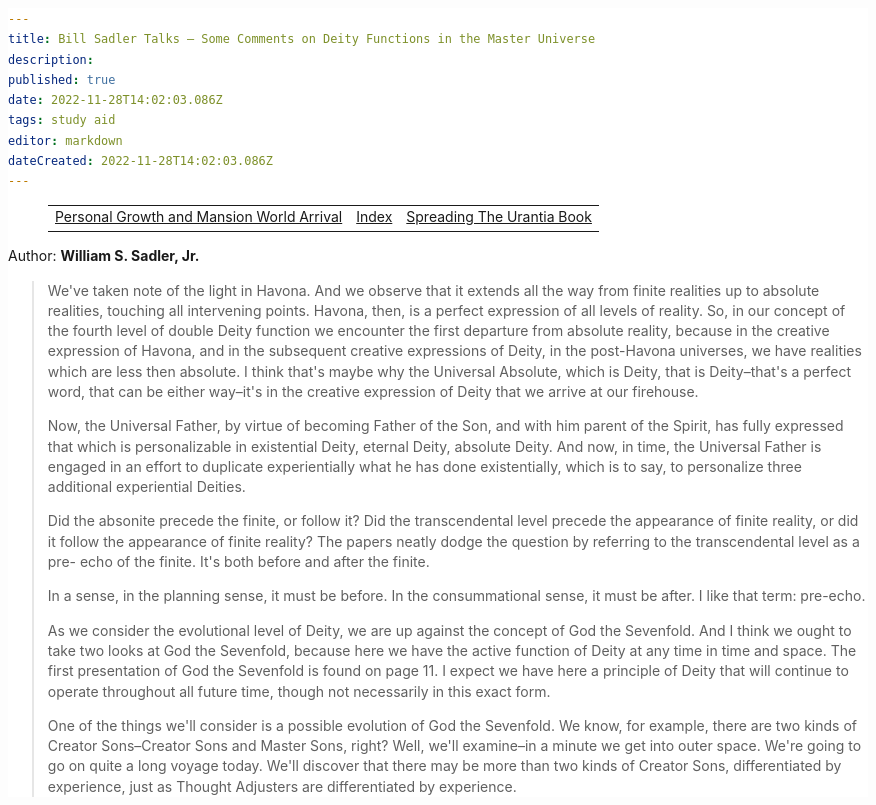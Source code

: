 ```yaml
---
title: Bill Sadler Talks — Some Comments on Deity Functions in the Master Universe
description:
published: true
date: 2022-11-28T14:02:03.086Z
tags: study aid
editor: markdown
dateCreated: 2022-11-28T14:02:03.086Z
---
```


<figure class="table chapter-navigator">
  <table>
    <tbody>
      <tr>
        <td><a href="/en/article/William_S_Sadler_Jr/Bill_Sadler_Talks/25">Personal Growth and Mansion World Arrival</a></td>
        <td><a href="/en/article/William_S_Sadler_Jr/Bill_Sadler_Talks/Index">Index</a></td>
        <td><a href="/en/article/William_S_Sadler_Jr/Bill_Sadler_Talks/27">Spreading The Urantia Book</a></td>
      </tr>
    </tbody>
  </table>
</figure>

Author: **William S. Sadler, Jr.**

> We've taken note of the light in Havona. And we observe that it extends all the way from finite realities up to absolute realities, touching all intervening points. Havona, then, is a perfect expression of all levels of reality. So, in our concept of the fourth level of double Deity function we encounter the first departure from absolute reality, because in the creative expression of Havona, and in the subsequent creative expressions of Deity, in the post-Havona universes, we have realities which are less then absolute. I think that's maybe why the Universal Absolute, which is Deity, that is Deity–that's a perfect word, that can be either way–it's in the creative expression of Deity that we arrive at our firehouse.
> 
> Now, the Universal Father, by virtue of becoming Father of the Son, and with him parent of the Spirit, has fully expressed that which is personalizable in existential Deity, eternal Deity, absolute Deity. And now, in time, the Universal Father is engaged in an effort to duplicate experientially what he has done existentially, which is to say, to personalize three additional experiential Deities.
> 
> Did the absonite precede the finite, or follow it? Did the transcendental level precede the appearance of finite reality, or did it follow the appearance of finite reality? The papers neatly dodge the question by referring to the transcendental level as a pre- echo of the finite. It's both before and after the finite.
> 
> In a sense, in the planning sense, it must be before. In the consummational sense, it must be after. I like that term: pre-echo.
> 
> As we consider the evolutional level of Deity, we are up against the concept of God the Sevenfold. And I think we ought to take two looks at God the Sevenfold, because here we have the active function of Deity at any time in time and space. The first presentation of God the Sevenfold is found on page 11. I expect we have here a principle of Deity that will continue to operate throughout all future time, though not necessarily in this exact form.
> 
> One of the things we'll consider is a possible evolution of God the Sevenfold. We know, for example, there are two kinds of Creator Sons–Creator Sons and Master Sons, right? Well, we'll examine–in a minute we get into outer space. We're going to go on quite a long voyage today. We'll discover that there may be more than two kinds of Creator Sons, differentiated by experience, just as Thought Adjusters are differentiated by experience.
> 